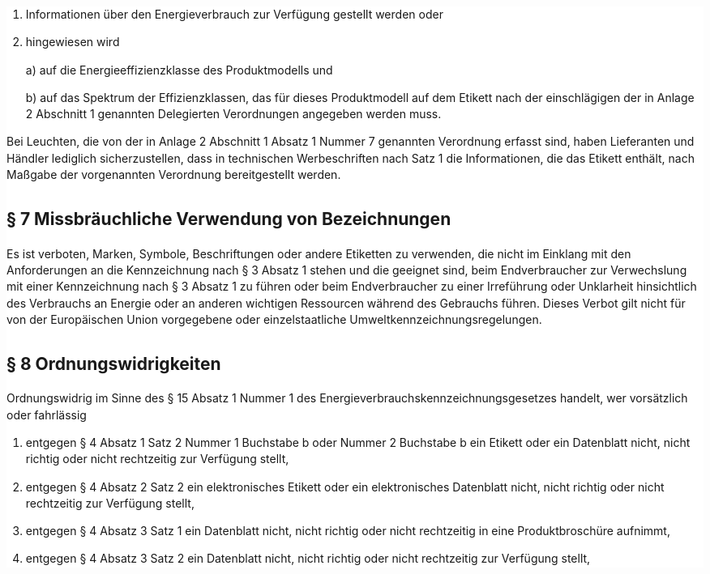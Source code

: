 1.  Informationen über den Energieverbrauch zur Verfügung gestellt werden
    oder


2.  hingewiesen wird

    a)  auf die Energieeffizienzklasse des Produktmodells und


    b)  auf das Spektrum der Effizienzklassen, das für dieses Produktmodell
        auf dem Etikett nach der einschlägigen der in Anlage 2 Abschnitt 1
        genannten Delegierten Verordnungen angegeben werden muss.






Bei Leuchten, die von der in Anlage 2 Abschnitt 1 Absatz 1 Nummer 7
genannten Verordnung erfasst sind, haben Lieferanten und Händler
lediglich sicherzustellen, dass in technischen Werbeschriften nach
Satz 1 die Informationen, die das Etikett enthält, nach Maßgabe der
vorgenannten Verordnung bereitgestellt werden.


## § 7 Missbräuchliche Verwendung von Bezeichnungen

Es ist verboten, Marken, Symbole, Beschriftungen oder andere Etiketten
zu verwenden, die nicht im Einklang mit den Anforderungen an die
Kennzeichnung nach § 3 Absatz 1 stehen und die geeignet sind, beim
Endverbraucher zur Verwechslung mit einer Kennzeichnung nach § 3
Absatz 1 zu führen oder beim Endverbraucher zu einer Irreführung oder
Unklarheit hinsichtlich des Verbrauchs an Energie oder an anderen
wichtigen Ressourcen während des Gebrauchs führen. Dieses Verbot gilt
nicht für von der Europäischen Union vorgegebene oder einzelstaatliche
Umweltkennzeichnungsregelungen.


## § 8 Ordnungswidrigkeiten

Ordnungswidrig im Sinne des § 15 Absatz 1 Nummer 1 des
Energieverbrauchskennzeichnungsgesetzes handelt, wer vorsätzlich oder
fahrlässig

1.  entgegen § 4 Absatz 1 Satz 2 Nummer 1 Buchstabe b oder Nummer 2
    Buchstabe b ein Etikett oder ein Datenblatt nicht, nicht richtig oder
    nicht rechtzeitig zur Verfügung stellt,


2.  entgegen § 4 Absatz 2 Satz 2 ein elektronisches Etikett oder ein
    elektronisches Datenblatt nicht, nicht richtig oder nicht rechtzeitig
    zur Verfügung stellt,


3.  entgegen § 4 Absatz 3 Satz 1 ein Datenblatt nicht, nicht richtig oder
    nicht rechtzeitig in eine Produktbroschüre aufnimmt,


4.  entgegen § 4 Absatz 3 Satz 2 ein Datenblatt nicht, nicht richtig oder
    nicht rechtzeitig zur Verfügung stellt,
